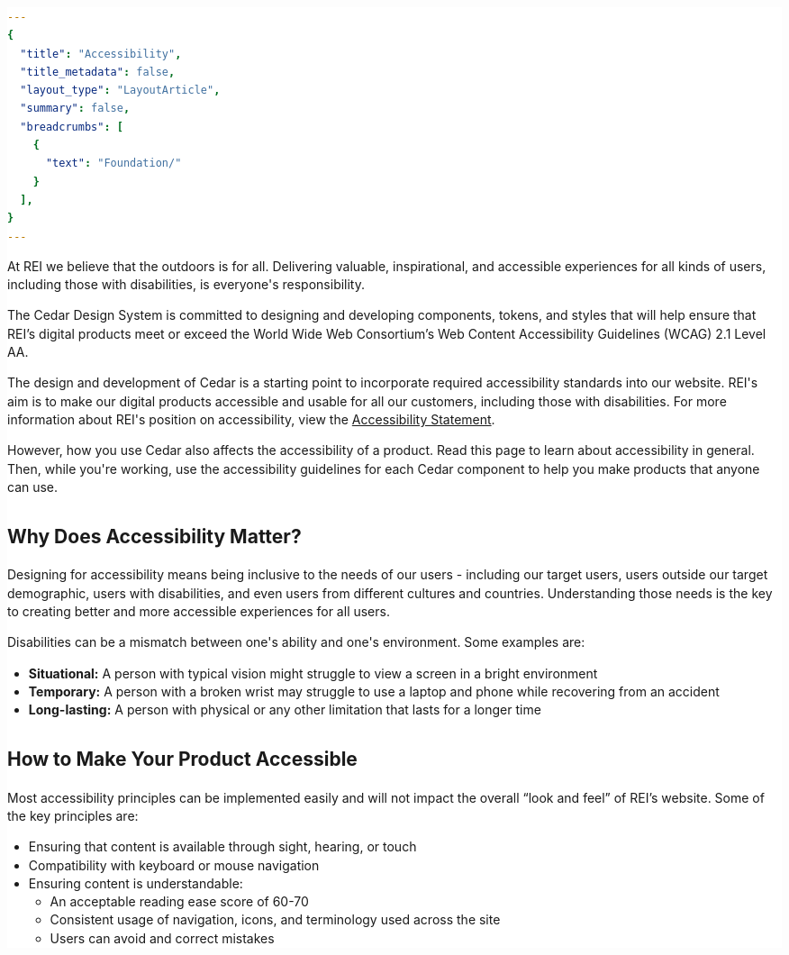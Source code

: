 ```yaml
---
{
  "title": "Accessibility",
  "title_metadata": false,
  "layout_type": "LayoutArticle",
  "summary": false,
  "breadcrumbs": [
    {
      "text": "Foundation/"
    }
  ],
}
---
```


<cdr-doc-table-of-contents-shell parentSelector='h2' childSelector='h3'>

At REI we believe that the outdoors is for all. Delivering valuable, inspirational, and accessible experiences for all kinds of users, including those with disabilities, is everyone's responsibility.

The Cedar Design System is committed to designing and developing components, tokens, and styles that will help ensure that REI’s digital products meet or exceed the World Wide Web Consortium’s Web Content Accessibility Guidelines (WCAG) 2.1 Level AA.

The design and development of Cedar is a starting point to incorporate required accessibility standards into our website.  REI's aim is to make our digital products accessible and usable for all our customers, including those with disabilities. For more information about REI's position on accessibility, view the [Accessibility Statement](https://www.rei.com/accessibility).

However, how you use Cedar also affects the accessibility of a product. Read this page to learn about accessibility in general. Then, while you're working, use the accessibility guidelines for each Cedar component to help you make products that anyone can use.

## Why Does Accessibility Matter?
Designing for accessibility means being inclusive to the needs of our users - including our target users, users outside our target demographic, users with disabilities, and even users from different cultures and countries. Understanding those needs is the key to creating better and more accessible experiences for all users.

Disabilities can be a mismatch between one's ability and one's environment. Some examples are:
- **Situational:** A person with typical vision might struggle to view a screen in a bright environment
- **Temporary:** A person with a broken wrist may struggle to use a laptop and phone while recovering from an accident
- **Long-lasting:** A person with physical or any other limitation that lasts for a longer time

## How to Make Your Product Accessible
Most accessibility principles can be implemented easily and will not impact the overall “look and feel” of REI’s website. Some of the key principles are:
- Ensuring that content is available through sight, hearing, or touch
- Compatibility with keyboard or mouse navigation
- Ensuring content is understandable:
    - An acceptable reading ease score of 60-70
    - Consistent usage of navigation, icons, and terminology used across the site
    - Users can avoid and correct mistakes
